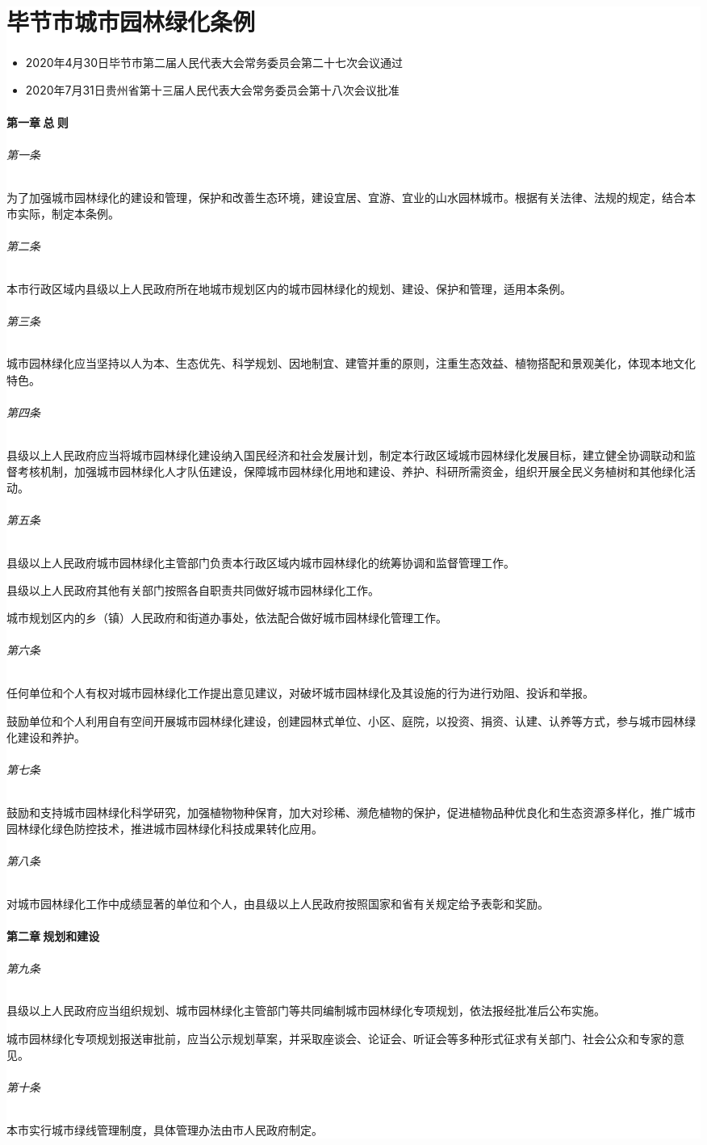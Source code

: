 # 毕节市城市园林绿化条例

- 2020年4月30日毕节市第二届人民代表大会常务委员会第二十七次会议通过

- 2020年7月31日贵州省第十三届人民代表大会常务委员会第十八次会议批准



#### 第一章 总 则

###### 第一条

为了加强城市园林绿化的建设和管理，保护和改善生态环境，建设宜居、宜游、宜业的山水园林城市。根据有关法律、法规的规定，结合本市实际，制定本条例。

###### 第二条

本市行政区域内县级以上人民政府所在地城市规划区内的城市园林绿化的规划、建设、保护和管理，适用本条例。

###### 第三条

城市园林绿化应当坚持以人为本、生态优先、科学规划、因地制宜、建管并重的原则，注重生态效益、植物搭配和景观美化，体现本地文化特色。

###### 第四条

县级以上人民政府应当将城市园林绿化建设纳入国民经济和社会发展计划，制定本行政区域城市园林绿化发展目标，建立健全协调联动和监督考核机制，加强城市园林绿化人才队伍建设，保障城市园林绿化用地和建设、养护、科研所需资金，组织开展全民义务植树和其他绿化活动。

###### 第五条

县级以上人民政府城市园林绿化主管部门负责本行政区域内城市园林绿化的统筹协调和监督管理工作。

县级以上人民政府其他有关部门按照各自职责共同做好城市园林绿化工作。

城市规划区内的乡（镇）人民政府和街道办事处，依法配合做好城市园林绿化管理工作。

###### 第六条

任何单位和个人有权对城市园林绿化工作提出意见建议，对破坏城市园林绿化及其设施的行为进行劝阻、投诉和举报。

鼓励单位和个人利用自有空间开展城市园林绿化建设，创建园林式单位、小区、庭院，以投资、捐资、认建、认养等方式，参与城市园林绿化建设和养护。

###### 第七条

鼓励和支持城市园林绿化科学研究，加强植物物种保育，加大对珍稀、濒危植物的保护，促进植物品种优良化和生态资源多样化，推广城市园林绿化绿色防控技术，推进城市园林绿化科技成果转化应用。

###### 第八条

对城市园林绿化工作中成绩显著的单位和个人，由县级以上人民政府按照国家和省有关规定给予表彰和奖励。

#### 第二章 规划和建设

###### 第九条

县级以上人民政府应当组织规划、城市园林绿化主管部门等共同编制城市园林绿化专项规划，依法报经批准后公布实施。

城市园林绿化专项规划报送审批前，应当公示规划草案，并采取座谈会、论证会、听证会等多种形式征求有关部门、社会公众和专家的意见。

###### 第十条

本市实行城市绿线管理制度，具体管理办法由市人民政府制定。
